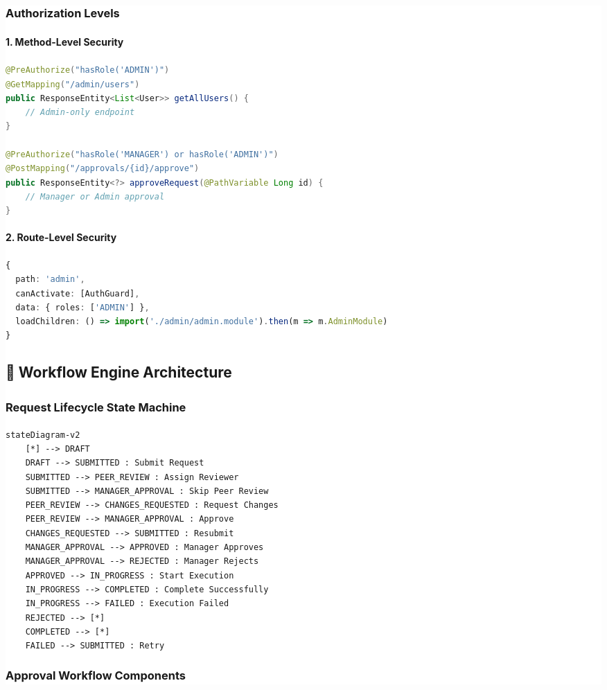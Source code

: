 ### Authorization Levels

#### 1. **Method-Level Security**
```java
@PreAuthorize("hasRole('ADMIN')")
@GetMapping("/admin/users")
public ResponseEntity<List<User>> getAllUsers() {
    // Admin-only endpoint
}

@PreAuthorize("hasRole('MANAGER') or hasRole('ADMIN')")
@PostMapping("/approvals/{id}/approve")
public ResponseEntity<?> approveRequest(@PathVariable Long id) {
    // Manager or Admin approval
}
```

#### 2. **Route-Level Security**
```typescript
{
  path: 'admin',
  canActivate: [AuthGuard],
  data: { roles: ['ADMIN'] },
  loadChildren: () => import('./admin/admin.module').then(m => m.AdminModule)
}
```

## 🔄 Workflow Engine Architecture

### Request Lifecycle State Machine

```mermaid
stateDiagram-v2
    [*] --> DRAFT
    DRAFT --> SUBMITTED : Submit Request
    SUBMITTED --> PEER_REVIEW : Assign Reviewer
    SUBMITTED --> MANAGER_APPROVAL : Skip Peer Review
    PEER_REVIEW --> CHANGES_REQUESTED : Request Changes
    PEER_REVIEW --> MANAGER_APPROVAL : Approve
    CHANGES_REQUESTED --> SUBMITTED : Resubmit
    MANAGER_APPROVAL --> APPROVED : Manager Approves
    MANAGER_APPROVAL --> REJECTED : Manager Rejects
    APPROVED --> IN_PROGRESS : Start Execution
    IN_PROGRESS --> COMPLETED : Complete Successfully
    IN_PROGRESS --> FAILED : Execution Failed
    REJECTED --> [*]
    COMPLETED --> [*]
    FAILED --> SUBMITTED : Retry
```

### Approval Workflow Components
